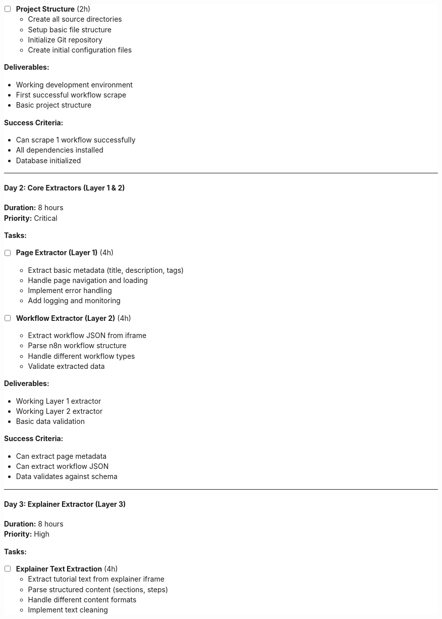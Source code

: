 - [ ] **Project Structure** (2h)
  - Create all source directories
  - Setup basic file structure
  - Initialize Git repository
  - Create initial configuration files

**Deliverables:**
- Working development environment
- First successful workflow scrape
- Basic project structure

**Success Criteria:**
- Can scrape 1 workflow successfully
- All dependencies installed
- Database initialized

---

#### **Day 2: Core Extractors (Layer 1 & 2)**
**Duration:** 8 hours  
**Priority:** Critical

**Tasks:**
- [ ] **Page Extractor (Layer 1)** (4h)
  - Extract basic metadata (title, description, tags)
  - Handle page navigation and loading
  - Implement error handling
  - Add logging and monitoring

- [ ] **Workflow Extractor (Layer 2)** (4h)
  - Extract workflow JSON from iframe
  - Parse n8n workflow structure
  - Handle different workflow types
  - Validate extracted data

**Deliverables:**
- Working Layer 1 extractor
- Working Layer 2 extractor
- Basic data validation

**Success Criteria:**
- Can extract page metadata
- Can extract workflow JSON
- Data validates against schema

---

#### **Day 3: Explainer Extractor (Layer 3)**
**Duration:** 8 hours  
**Priority:** High

**Tasks:**
- [ ] **Explainer Text Extraction** (4h)
  - Extract tutorial text from explainer iframe
  - Parse structured content (sections, steps)
  - Handle different content formats
  - Implement text cleaning
